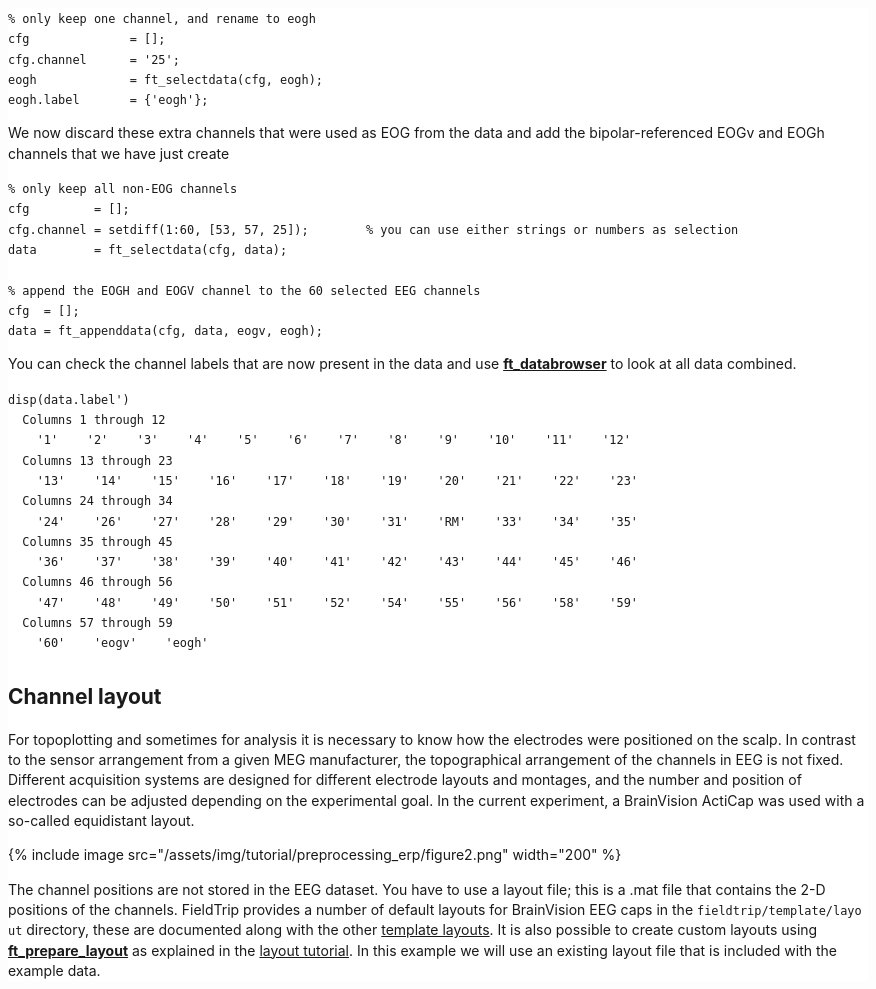     % only keep one channel, and rename to eogh
    cfg              = [];
    cfg.channel      = '25';
    eogh             = ft_selectdata(cfg, eogh);
    eogh.label       = {'eogh'};

We now discard these extra channels that were used as EOG from the data and add the bipolar-referenced EOGv and EOGh channels that we have just create

    % only keep all non-EOG channels
    cfg         = [];
    cfg.channel = setdiff(1:60, [53, 57, 25]);        % you can use either strings or numbers as selection
    data        = ft_selectdata(cfg, data);

    % append the EOGH and EOGV channel to the 60 selected EEG channels
    cfg  = [];
    data = ft_appenddata(cfg, data, eogv, eogh);

You can check the channel labels that are now present in the data and use **[ft_databrowser](/reference/ft_databrowser)** to look at all data combined.

    disp(data.label')
      Columns 1 through 12
        '1'    '2'    '3'    '4'    '5'    '6'    '7'    '8'    '9'    '10'    '11'    '12'
      Columns 13 through 23
        '13'    '14'    '15'    '16'    '17'    '18'    '19'    '20'    '21'    '22'    '23'
      Columns 24 through 34
        '24'    '26'    '27'    '28'    '29'    '30'    '31'    'RM'    '33'    '34'    '35'
      Columns 35 through 45
        '36'    '37'    '38'    '39'    '40'    '41'    '42'    '43'    '44'    '45'    '46'
      Columns 46 through 56
        '47'    '48'    '49'    '50'    '51'    '52'    '54'    '55'    '56'    '58'    '59'
      Columns 57 through 59
        '60'    'eogv'    'eogh'

## Channel layout

For topoplotting and sometimes for analysis it is necessary to know how the electrodes were positioned on the scalp. In contrast to the sensor arrangement from a given MEG manufacturer, the topographical arrangement of the channels in EEG is not fixed. Different acquisition systems are designed for different electrode layouts and montages, and the number and position of electrodes can be adjusted depending on the experimental goal. In the current experiment, a BrainVision ActiCap was used with a so-called equidistant layout.

{% include image src="/assets/img/tutorial/preprocessing_erp/figure2.png" width="200" %}

The channel positions are not stored in the EEG dataset. You have to use a layout file; this is a .mat file that contains the 2-D positions of the channels. FieldTrip provides a number of default layouts for BrainVision EEG caps in the `fieldtrip/template/layout` directory, these are documented along with the other [template layouts](/template/layout). It is also possible to create custom layouts using **[ft_prepare_layout](/reference/ft_prepare_layout)** as explained in the [layout tutorial](/tutorial/layout). In this example we will use an existing layout file that is included with the example data.
